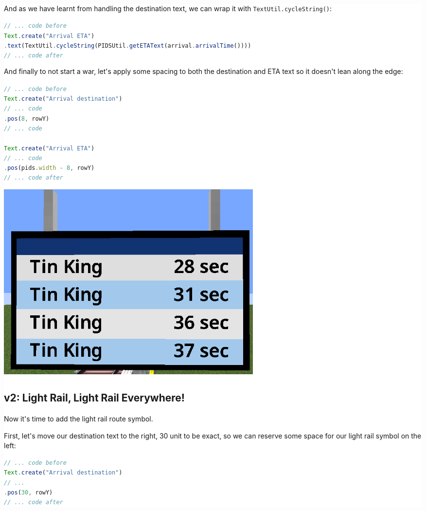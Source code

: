 And as we have learnt from handling the destination text, we can wrap it with `TextUtil.cycleString()`:

``` js title="pids_tut.js" hl_lines="3"
// ... code before
Text.create("Arrival ETA")
.text(TextUtil.cycleString(PIDSUtil.getETAText(arrival.arrivalTime())))
// ... code after
```

And finally to not start a war, let's apply some spacing to both the destination and ETA text so it doesn't lean along the edge:

```js title="pids_tut.js" hl_lines="4 9"
// ... code before
Text.create("Arrival destination")
// ... code
.pos(8, rowY)
// ... code
            
Text.create("Arrival ETA")
// ... code
.pos(pids.width - 8, rowY)
// ... code after
```
![A correctly looking PIDS with 4 arrivals, including the arrival time](./img/JCM_JS_PIDS_Tutorial_v1.10.png)

## v2: Light Rail, Light Rail Everywhere!
Now it's time to add the light rail route symbol.

First, let's move our destination text to the right, 30 unit to be exact, so we can reserve some space for our light rail symbol on the left:

``` js title="pids_tut.js" hl_lines="4"
// ... code before
Text.create("Arrival destination")
// ...
.pos(30, rowY)
// ... code after
```
